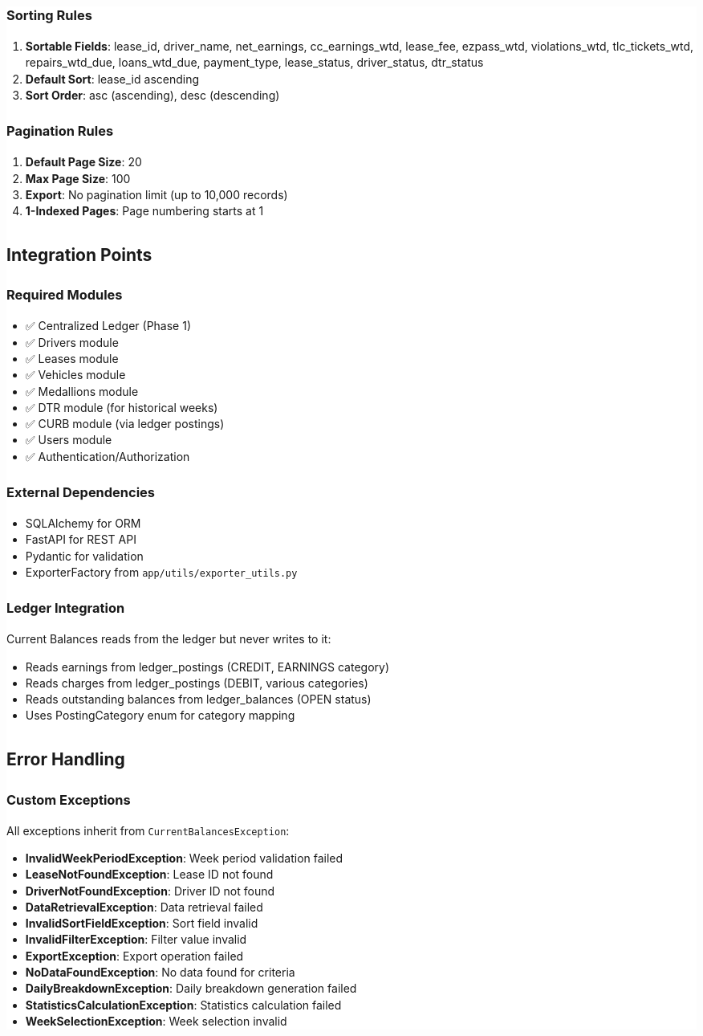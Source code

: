 ### Sorting Rules
1. **Sortable Fields**: lease_id, driver_name, net_earnings, cc_earnings_wtd, lease_fee, ezpass_wtd, violations_wtd, tlc_tickets_wtd, repairs_wtd_due, loans_wtd_due, payment_type, lease_status, driver_status, dtr_status
2. **Default Sort**: lease_id ascending
3. **Sort Order**: asc (ascending), desc (descending)

### Pagination Rules
1. **Default Page Size**: 20
2. **Max Page Size**: 100
3. **Export**: No pagination limit (up to 10,000 records)
4. **1-Indexed Pages**: Page numbering starts at 1

## Integration Points

### Required Modules

- ✅ Centralized Ledger (Phase 1)
- ✅ Drivers module
- ✅ Leases module
- ✅ Vehicles module
- ✅ Medallions module
- ✅ DTR module (for historical weeks)
- ✅ CURB module (via ledger postings)
- ✅ Users module
- ✅ Authentication/Authorization

### External Dependencies

- SQLAlchemy for ORM
- FastAPI for REST API
- Pydantic for validation
- ExporterFactory from `app/utils/exporter_utils.py`

### Ledger Integration

Current Balances reads from the ledger but never writes to it:
- Reads earnings from ledger_postings (CREDIT, EARNINGS category)
- Reads charges from ledger_postings (DEBIT, various categories)
- Reads outstanding balances from ledger_balances (OPEN status)
- Uses PostingCategory enum for category mapping

## Error Handling

### Custom Exceptions

All exceptions inherit from `CurrentBalancesException`:

- **InvalidWeekPeriodException**: Week period validation failed
- **LeaseNotFoundException**: Lease ID not found
- **DriverNotFoundException**: Driver ID not found
- **DataRetrievalException**: Data retrieval failed
- **InvalidSortFieldException**: Sort field invalid
- **InvalidFilterException**: Filter value invalid
- **ExportException**: Export operation failed
- **NoDataFoundException**: No data found for criteria
- **DailyBreakdownException**: Daily breakdown generation failed
- **StatisticsCalculationException**: Statistics calculation failed
- **WeekSelectionException**: Week selection invalid
